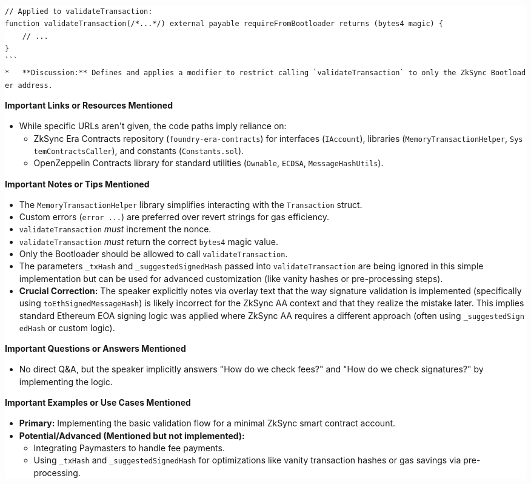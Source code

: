     // Applied to validateTransaction:
    function validateTransaction(/*...*/) external payable requireFromBootloader returns (bytes4 magic) {
        // ...
    }
    ```
    *   **Discussion:** Defines and applies a modifier to restrict calling `validateTransaction` to only the ZkSync Bootloader address.

**Important Links or Resources Mentioned**

*   While specific URLs aren't given, the code paths imply reliance on:
    *   ZkSync Era Contracts repository (`foundry-era-contracts`) for interfaces (`IAccount`), libraries (`MemoryTransactionHelper`, `SystemContractsCaller`), and constants (`Constants.sol`).
    *   OpenZeppelin Contracts library for standard utilities (`Ownable`, `ECDSA`, `MessageHashUtils`).

**Important Notes or Tips Mentioned**

*   The `MemoryTransactionHelper` library simplifies interacting with the `Transaction` struct.
*   Custom errors (`error ...`) are preferred over revert strings for gas efficiency.
*   `validateTransaction` *must* increment the nonce.
*   `validateTransaction` *must* return the correct `bytes4` magic value.
*   Only the Bootloader should be allowed to call `validateTransaction`.
*   The parameters `_txHash` and `_suggestedSignedHash` passed into `validateTransaction` are being ignored in this simple implementation but can be used for advanced customization (like vanity hashes or pre-processing steps).
*   **Crucial Correction:** The speaker explicitly notes via overlay text that the way signature validation is implemented (specifically using `toEthSignedMessageHash`) is likely incorrect for the ZkSync AA context and that they realize the mistake later. This implies standard Ethereum EOA signing logic was applied where ZkSync AA requires a different approach (often using `_suggestedSignedHash` or custom logic).

**Important Questions or Answers Mentioned**

*   No direct Q&A, but the speaker implicitly answers "How do we check fees?" and "How do we check signatures?" by implementing the logic.

**Important Examples or Use Cases Mentioned**

*   **Primary:** Implementing the basic validation flow for a minimal ZkSync smart contract account.
*   **Potential/Advanced (Mentioned but not implemented):**
    *   Integrating Paymasters to handle fee payments.
    *   Using `_txHash` and `_suggestedSignedHash` for optimizations like vanity transaction hashes or gas savings via pre-processing.